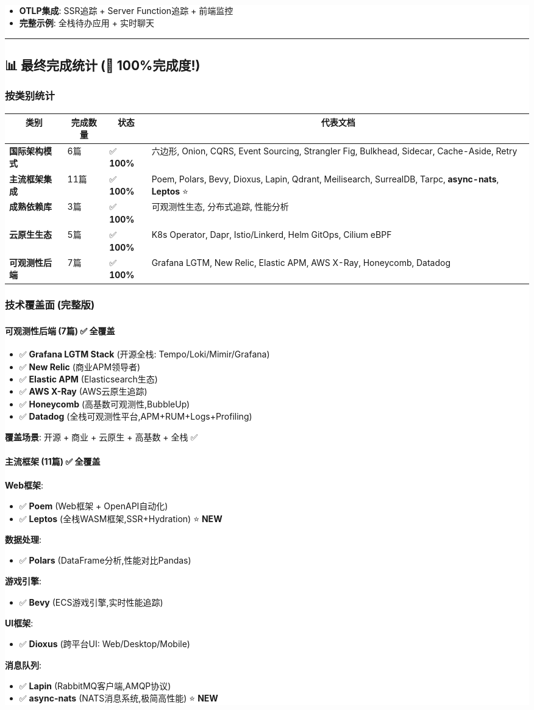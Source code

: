   - **OTLP集成**: SSR追踪 + Server Function追踪 + 前端监控
  - **完整示例**: 全栈待办应用 + 实时聊天

---

## 📊 最终完成统计 (🎯 100%完成度!)

### 按类别统计

| 类别 | 完成数量 | 状态 | 代表文档 |
|------|---------|------|---------|
| **国际架构模式** | 6篇 | ✅ **100%** | 六边形, Onion, CQRS, Event Sourcing, Strangler Fig, Bulkhead, Sidecar, Cache-Aside, Retry |
| **主流框架集成** | 11篇 | ✅ **100%** | Poem, Polars, Bevy, Dioxus, Lapin, Qdrant, Meilisearch, SurrealDB, Tarpc, **async-nats**, **Leptos** ⭐ |
| **成熟依赖库** | 3篇 | ✅ **100%** | 可观测性生态, 分布式追踪, 性能分析 |
| **云原生生态** | 5篇 | ✅ **100%** | K8s Operator, Dapr, Istio/Linkerd, Helm GitOps, Cilium eBPF |
| **可观测性后端** | 7篇 | ✅ **100%** | Grafana LGTM, New Relic, Elastic APM, AWS X-Ray, Honeycomb, Datadog |

### 技术覆盖面 (完整版)

#### 可观测性后端 (7篇) ✅ **全覆盖**

- ✅ **Grafana LGTM Stack** (开源全栈: Tempo/Loki/Mimir/Grafana)
- ✅ **New Relic** (商业APM领导者)
- ✅ **Elastic APM** (Elasticsearch生态)
- ✅ **AWS X-Ray** (AWS云原生追踪)
- ✅ **Honeycomb** (高基数可观测性,BubbleUp)
- ✅ **Datadog** (全栈可观测性平台,APM+RUM+Logs+Profiling)

**覆盖场景**: 开源 + 商业 + 云原生 + 高基数 + 全栈 ✅

#### 主流框架 (11篇) ✅ **全覆盖**

**Web框架**:

- ✅ **Poem** (Web框架 + OpenAPI自动化)
- ✅ **Leptos** (全栈WASM框架,SSR+Hydration) ⭐ **NEW**

**数据处理**:

- ✅ **Polars** (DataFrame分析,性能对比Pandas)

**游戏引擎**:

- ✅ **Bevy** (ECS游戏引擎,实时性能追踪)

**UI框架**:

- ✅ **Dioxus** (跨平台UI: Web/Desktop/Mobile)

**消息队列**:

- ✅ **Lapin** (RabbitMQ客户端,AMQP协议)
- ✅ **async-nats** (NATS消息系统,极简高性能) ⭐ **NEW**
